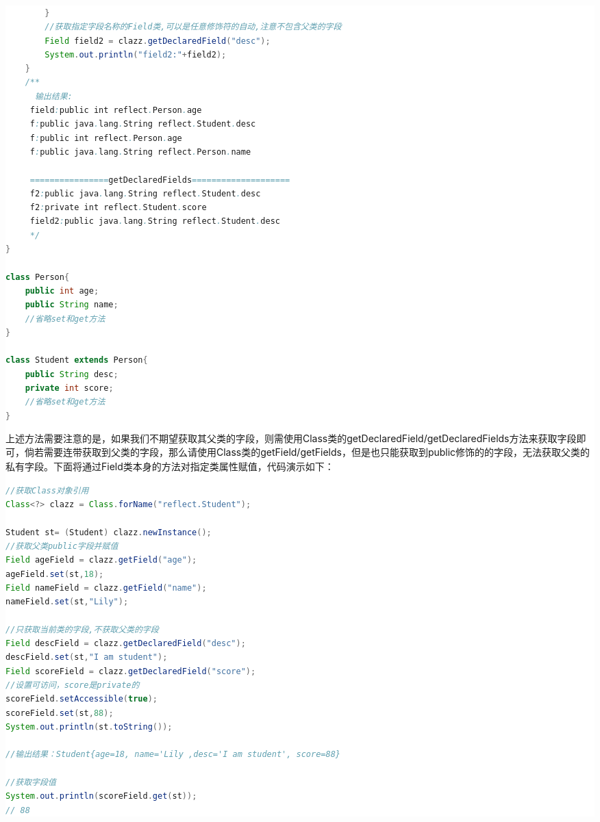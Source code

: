 ```java
        }
        //获取指定字段名称的Field类,可以是任意修饰符的自动,注意不包含父类的字段
        Field field2 = clazz.getDeclaredField("desc");
        System.out.println("field2:"+field2);
    }
    /**
      输出结果: 
     field:public int reflect.Person.age
     f:public java.lang.String reflect.Student.desc
     f:public int reflect.Person.age
     f:public java.lang.String reflect.Person.name

     ================getDeclaredFields====================
     f2:public java.lang.String reflect.Student.desc
     f2:private int reflect.Student.score
     field2:public java.lang.String reflect.Student.desc
     */
}

class Person{
    public int age;
    public String name;
    //省略set和get方法
}

class Student extends Person{
    public String desc;
    private int score;
    //省略set和get方法
}
```

上述方法需要注意的是，如果我们不期望获取其父类的字段，则需使用Class类的getDeclaredField/getDeclaredFields方法来获取字段即可，倘若需要连带获取到父类的字段，那么请使用Class类的getField/getFields，但是也只能获取到public修饰的的字段，无法获取父类的私有字段。下面将通过Field类本身的方法对指定类属性赋值，代码演示如下：

```java
//获取Class对象引用
Class<?> clazz = Class.forName("reflect.Student");

Student st= (Student) clazz.newInstance();
//获取父类public字段并赋值
Field ageField = clazz.getField("age");
ageField.set(st,18);
Field nameField = clazz.getField("name");
nameField.set(st,"Lily");

//只获取当前类的字段,不获取父类的字段
Field descField = clazz.getDeclaredField("desc");
descField.set(st,"I am student");
Field scoreField = clazz.getDeclaredField("score");
//设置可访问，score是private的
scoreField.setAccessible(true);
scoreField.set(st,88);
System.out.println(st.toString());

//输出结果：Student{age=18, name='Lily ,desc='I am student', score=88} 

//获取字段值
System.out.println(scoreField.get(st));
// 88
```

